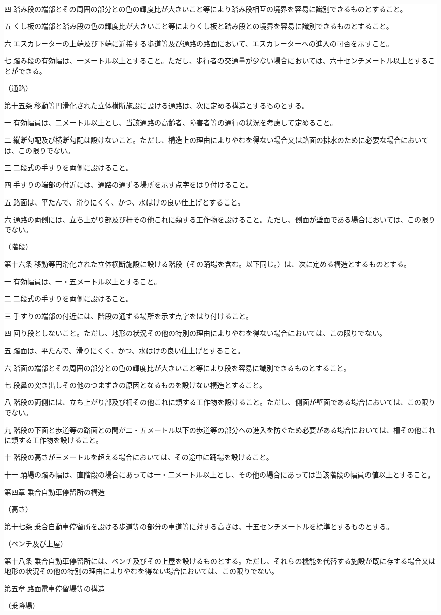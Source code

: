 四 踏み段の端部とその周囲の部分との色の輝度比が大きいこと等により踏み段相互の境界を容易に識別できるものとすること。

五 くし板の端部と踏み段の色の輝度比が大きいこと等によりくし板と踏み段との境界を容易に識別できるものとすること。

六 エスカレーターの上端及び下端に近接する歩道等及び通路の路面において、エスカレーターへの進入の可否を示すこと。

七 踏み段の有効幅は、一メートル以上とすること。ただし、歩行者の交通量が少ない場合においては、六十センチメートル以上とすることができる。

（通路）

第十五条 移動等円滑化された立体横断施設に設ける通路は、次に定める構造とするものとする。

一 有効幅員は、二メートル以上とし、当該通路の高齢者、障害者等の通行の状況を考慮して定めること。

二 縦断勾配及び横断勾配は設けないこと。ただし、構造上の理由によりやむを得ない場合又は路面の排水のために必要な場合においては、この限りでない。

三 二段式の手すりを両側に設けること。

四 手すりの端部の付近には、通路の通ずる場所を示す点字をはり付けること。

五 路面は、平たんで、滑りにくく、かつ、水はけの良い仕上げとすること。

六 通路の両側には、立ち上がり部及び柵その他これに類する工作物を設けること。ただし、側面が壁面である場合においては、この限りでない。

（階段）

第十六条 移動等円滑化された立体横断施設に設ける階段（その踊場を含む。以下同じ。）は、次に定める構造とするものとする。

一 有効幅員は、一・五メートル以上とすること。

二 二段式の手すりを両側に設けること。

三 手すりの端部の付近には、階段の通ずる場所を示す点字をはり付けること。

四 回り段としないこと。ただし、地形の状況その他の特別の理由によりやむを得ない場合においては、この限りでない。

五 踏面は、平たんで、滑りにくく、かつ、水はけの良い仕上げとすること。

六 踏面の端部とその周囲の部分との色の輝度比が大きいこと等により段を容易に識別できるものとすること。

七 段鼻の突き出しその他のつまずきの原因となるものを設けない構造とすること。

八 階段の両側には、立ち上がり部及び柵その他これに類する工作物を設けること。ただし、側面が壁面である場合においては、この限りでない。

九 階段の下面と歩道等の路面との間が二・五メートル以下の歩道等の部分への進入を防ぐため必要がある場合においては、柵その他これに類する工作物を設けること。

十 階段の高さが三メートルを超える場合においては、その途中に踊場を設けること。

十一 踊場の踏み幅は、直階段の場合にあっては一・二メートル以上とし、その他の場合にあっては当該階段の幅員の値以上とすること。

第四章 乗合自動車停留所の構造

（高さ）

第十七条 乗合自動車停留所を設ける歩道等の部分の車道等に対する高さは、十五センチメートルを標準とするものとする。

（ベンチ及び上屋）

第十八条 乗合自動車停留所には、ベンチ及びその上屋を設けるものとする。ただし、それらの機能を代替する施設が既に存する場合又は地形の状況その他の特別の理由によりやむを得ない場合においては、この限りでない。

第五章 路面電車停留場等の構造

（乗降場）
